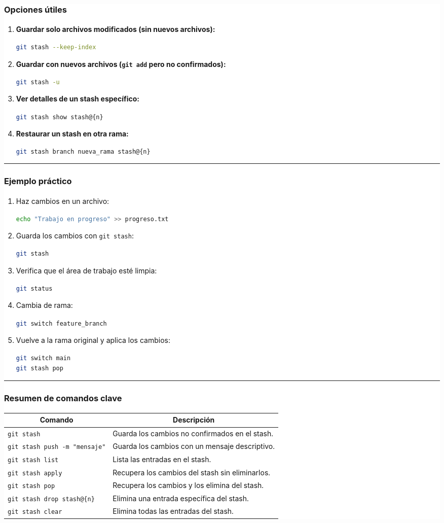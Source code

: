 
### **Opciones útiles**

1. **Guardar solo archivos modificados (sin nuevos archivos):**
   ```bash
   git stash --keep-index
   ```

2. **Guardar con nuevos archivos (`git add` pero no confirmados):**
   ```bash
   git stash -u
   ```

3. **Ver detalles de un stash específico:**
   ```bash
   git stash show stash@{n}
   ```

4. **Restaurar un stash en otra rama:**
   ```bash
   git stash branch nueva_rama stash@{n}
   ```

---

### **Ejemplo práctico**

1. Haz cambios en un archivo:
   ```bash
   echo "Trabajo en progreso" >> progreso.txt
   ```

2. Guarda los cambios con `git stash`:
   ```bash
   git stash
   ```

3. Verifica que el área de trabajo esté limpia:
   ```bash
   git status
   ```

4. Cambia de rama:
   ```bash
   git switch feature_branch
   ```

5. Vuelve a la rama original y aplica los cambios:
   ```bash
   git switch main
   git stash pop
   ```

---

### **Resumen de comandos clave**

| Comando                       | Descripción                                             |
|-------------------------------|---------------------------------------------------------|
| `git stash`                   | Guarda los cambios no confirmados en el stash.          |
| `git stash push -m "mensaje"` | Guarda los cambios con un mensaje descriptivo.          |
| `git stash list`              | Lista las entradas en el stash.                        |
| `git stash apply`             | Recupera los cambios del stash sin eliminarlos.         |
| `git stash pop`               | Recupera los cambios y los elimina del stash.           |
| `git stash drop stash@{n}`    | Elimina una entrada específica del stash.               |
| `git stash clear`             | Elimina todas las entradas del stash.                   |
